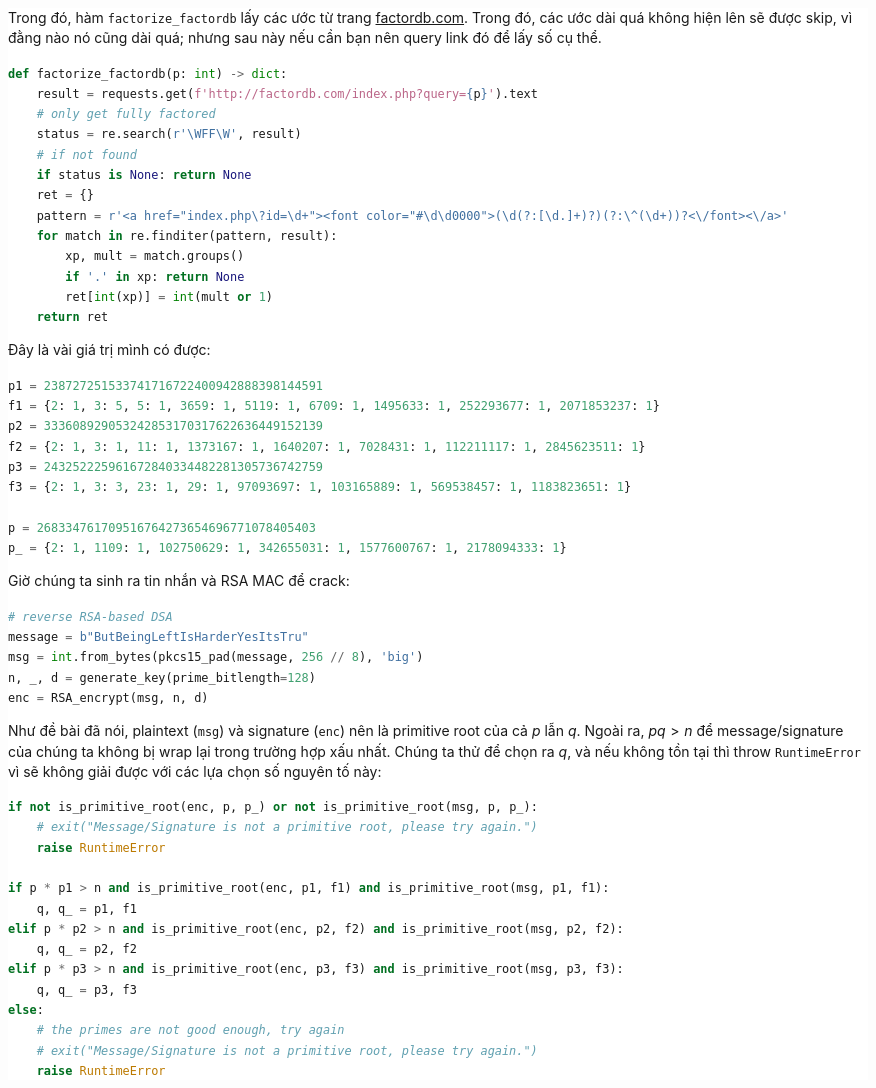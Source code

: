 Trong đó, hàm `factorize_factordb` lấy các ước từ trang [factordb.com](factordb.com). Trong đó, các ước dài quá không hiện lên sẽ được skip, vì đằng nào nó cũng dài quá; nhưng sau này nếu cần bạn nên query link đó để lấy số cụ thể.
```python
def factorize_factordb(p: int) -> dict:
    result = requests.get(f'http://factordb.com/index.php?query={p}').text
    # only get fully factored
    status = re.search(r'\WFF\W', result)
    # if not found
    if status is None: return None
    ret = {}
    pattern = r'<a href="index.php\?id=\d+"><font color="#\d\d0000">(\d(?:[\d.]+)?)(?:\^(\d+))?<\/font><\/a>'
    for match in re.finditer(pattern, result):
        xp, mult = match.groups()
        if '.' in xp: return None
        ret[int(xp)] = int(mult or 1)
    return ret
```

Đây là vài giá trị mình có được:
```python
p1 = 238727251533741716722400942888398144591
f1 = {2: 1, 3: 5, 5: 1, 3659: 1, 5119: 1, 6709: 1, 1495633: 1, 252293677: 1, 2071853237: 1}
p2 = 333608929053242853170317622636449152139
f2 = {2: 1, 3: 1, 11: 1, 1373167: 1, 1640207: 1, 7028431: 1, 112211117: 1, 2845623511: 1}
p3 = 243252225961672840334482281305736742759
f3 = {2: 1, 3: 3, 23: 1, 29: 1, 97093697: 1, 103165889: 1, 569538457: 1, 1183823651: 1}

p = 268334761709516764273654696771078405403
p_ = {2: 1, 1109: 1, 102750629: 1, 342655031: 1, 1577600767: 1, 2178094333: 1}
```

Giờ chúng ta sinh ra tin nhắn và RSA MAC để crack:
```python
# reverse RSA-based DSA
message = b"ButBeingLeftIsHarderYesItsTru"
msg = int.from_bytes(pkcs15_pad(message, 256 // 8), 'big')
n, _, d = generate_key(prime_bitlength=128)
enc = RSA_encrypt(msg, n, d)
```

Như đề bài đã nói, plaintext (`msg`) và signature (`enc`) nên là primitive root của cả $p$ lẫn $q$. Ngoài ra, $pq>n$ để message/signature của chúng ta không bị wrap lại trong trường hợp xấu nhất. Chúng ta thử để chọn ra $q$, và nếu không tồn tại thì throw `RuntimeError` vì sẽ không giải được với các lựa chọn số nguyên tố này:
```python
if not is_primitive_root(enc, p, p_) or not is_primitive_root(msg, p, p_):
    # exit("Message/Signature is not a primitive root, please try again.")
    raise RuntimeError

if p * p1 > n and is_primitive_root(enc, p1, f1) and is_primitive_root(msg, p1, f1):
    q, q_ = p1, f1
elif p * p2 > n and is_primitive_root(enc, p2, f2) and is_primitive_root(msg, p2, f2):
    q, q_ = p2, f2
elif p * p3 > n and is_primitive_root(enc, p3, f3) and is_primitive_root(msg, p3, f3):
    q, q_ = p3, f3
else:
    # the primes are not good enough, try again
    # exit("Message/Signature is not a primitive root, please try again.")
    raise RuntimeError
```
